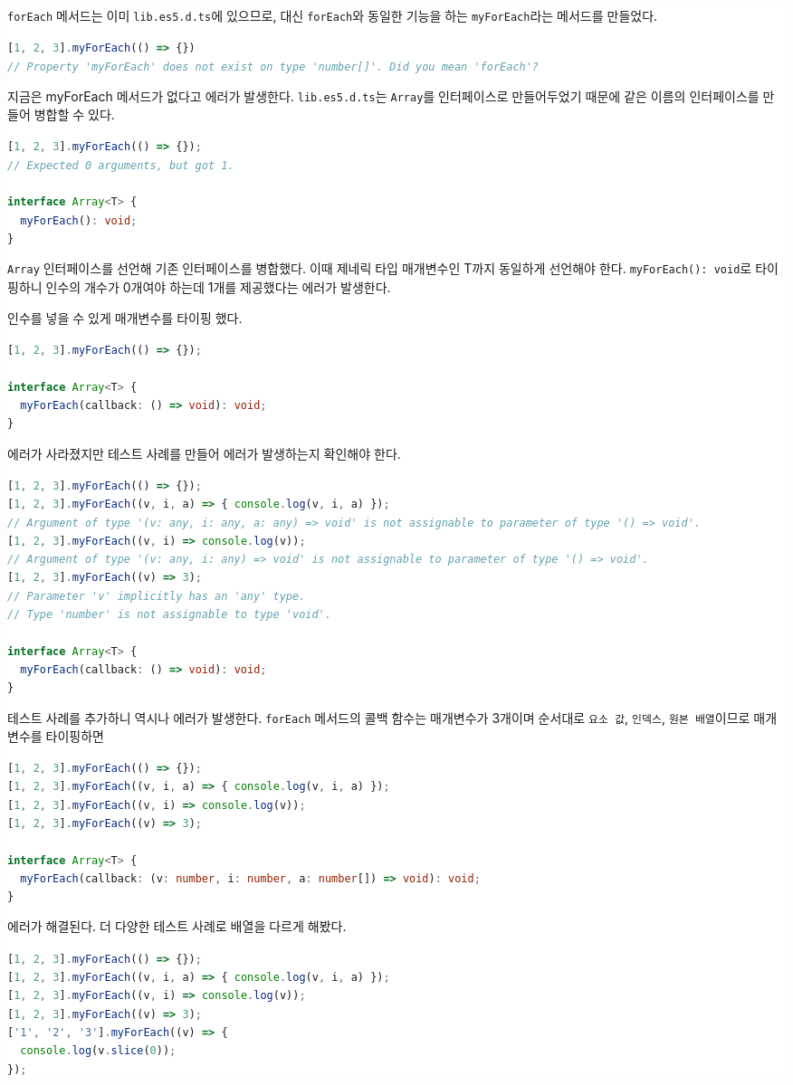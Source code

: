 `forEach` 메서드는 이미 `lib.es5.d.ts`에 있으므로, 대신 `forEach`와 동일한 기능을 하는 `myForEach`라는 메서드를 만들었다.

```ts
[1, 2, 3].myForEach(() => {})
// Property 'myForEach' does not exist on type 'number[]'. Did you mean 'forEach'?
```
지금은 myForEach 메서드가 없다고 에러가 발생한다.
`lib.es5.d.ts`는 `Array`를 인터페이스로 만들어두었기 때문에 같은 이름의 인터페이스를 만들어 병합할 수 있다.

```ts
[1, 2, 3].myForEach(() => {});
// Expected 0 arguments, but got 1.

interface Array<T> {
  myForEach(): void;
}
```
`Array` 인터페이스를 선언해 기존 인터페이스를 병합했다.
이때 제네릭 타입 매개변수인 T까지 동일하게 선언해야 한다.
`myForEach(): void`로 타이핑하니 인수의 개수가 0개여야 하는데 1개를 제공했다는 에러가 발생한다.

인수를 넣을 수 있게 매개변수를 타이핑 했다.
```ts
[1, 2, 3].myForEach(() => {});

interface Array<T> {
  myForEach(callback: () => void): void;
}
```
에러가 사라졌지만 테스트 사례를 만들어 에러가 발생하는지 확인해야 한다.

```ts
[1, 2, 3].myForEach(() => {});
[1, 2, 3].myForEach((v, i, a) => { console.log(v, i, a) });
// Argument of type '(v: any, i: any, a: any) => void' is not assignable to parameter of type '() => void'.
[1, 2, 3].myForEach((v, i) => console.log(v));
// Argument of type '(v: any, i: any) => void' is not assignable to parameter of type '() => void'.
[1, 2, 3].myForEach((v) => 3);
// Parameter 'v' implicitly has an 'any' type.
// Type 'number' is not assignable to type 'void'.

interface Array<T> {
  myForEach(callback: () => void): void;
}
```
테스트 사례를 추가하니 역시나 에러가 발생한다.
`forEach` 메서드의 콜백 함수는 매개변수가 3개이며 순서대로 `요소 값`, `인덱스`, `원본 배열`이므로 매개변수를 타이핑하면
```ts
[1, 2, 3].myForEach(() => {});
[1, 2, 3].myForEach((v, i, a) => { console.log(v, i, a) });
[1, 2, 3].myForEach((v, i) => console.log(v));
[1, 2, 3].myForEach((v) => 3);

interface Array<T> {
  myForEach(callback: (v: number, i: number, a: number[]) => void): void;
}
```
에러가 해결된다.
더 다양한 테스트 사례로 배열을 다르게 해봤다.
```ts
[1, 2, 3].myForEach(() => {});
[1, 2, 3].myForEach((v, i, a) => { console.log(v, i, a) });
[1, 2, 3].myForEach((v, i) => console.log(v));
[1, 2, 3].myForEach((v) => 3);
['1', '2', '3'].myForEach((v) => {
  console.log(v.slice(0));
});
```

  [P in K]: T[P];
  [P in (K extends keyof T ? K : never)]: T[P];
  [P in (K extends keyof T ? K : never)]: T[P];
  [P in K]: T;